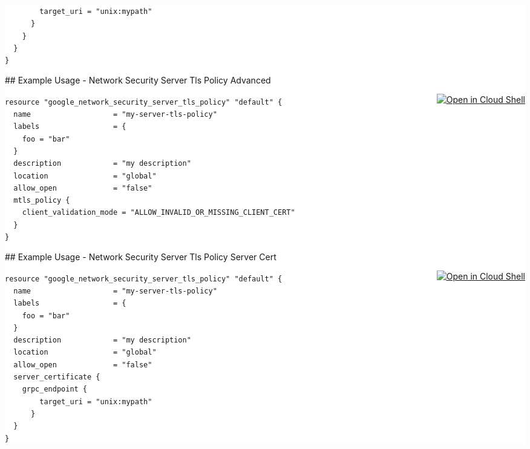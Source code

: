 ```hcl
        target_uri = "unix:mypath"
      }
    }
  }
}
```
<div class = "oics-button" style="float: right; margin: 0 0 -15px">
  <a href="https://console.cloud.google.com/cloudshell/open?cloudshell_git_repo=https%3A%2F%2Fgithub.com%2Fterraform-google-modules%2Fdocs-examples.git&cloudshell_image=gcr.io%2Fcloudshell-images%2Fcloudshell%3Alatest&cloudshell_print=.%2Fmotd&cloudshell_tutorial=.%2Ftutorial.md&cloudshell_working_dir=network_security_server_tls_policy_advanced&open_in_editor=main.tf" target="_blank">
    <img alt="Open in Cloud Shell" src="//gstatic.com/cloudssh/images/open-btn.svg" style="max-height: 44px; margin: 32px auto; max-width: 100%;">
  </a>
</div>
## Example Usage - Network Security Server Tls Policy Advanced


```hcl
resource "google_network_security_server_tls_policy" "default" {
  name                   = "my-server-tls-policy"
  labels                 = {
    foo = "bar"
  }
  description            = "my description"
  location               = "global"
  allow_open             = "false"
  mtls_policy {
    client_validation_mode = "ALLOW_INVALID_OR_MISSING_CLIENT_CERT"
  }
}
```
<div class = "oics-button" style="float: right; margin: 0 0 -15px">
  <a href="https://console.cloud.google.com/cloudshell/open?cloudshell_git_repo=https%3A%2F%2Fgithub.com%2Fterraform-google-modules%2Fdocs-examples.git&cloudshell_image=gcr.io%2Fcloudshell-images%2Fcloudshell%3Alatest&cloudshell_print=.%2Fmotd&cloudshell_tutorial=.%2Ftutorial.md&cloudshell_working_dir=network_security_server_tls_policy_server_cert&open_in_editor=main.tf" target="_blank">
    <img alt="Open in Cloud Shell" src="//gstatic.com/cloudssh/images/open-btn.svg" style="max-height: 44px; margin: 32px auto; max-width: 100%;">
  </a>
</div>
## Example Usage - Network Security Server Tls Policy Server Cert


```hcl
resource "google_network_security_server_tls_policy" "default" {
  name                   = "my-server-tls-policy"
  labels                 = {
    foo = "bar"
  }
  description            = "my description"
  location               = "global"
  allow_open             = "false"
  server_certificate {
    grpc_endpoint {
        target_uri = "unix:mypath"
      }
  }
}
```
<div class = "oics-button" style="float: right; margin: 0 0 -15px">